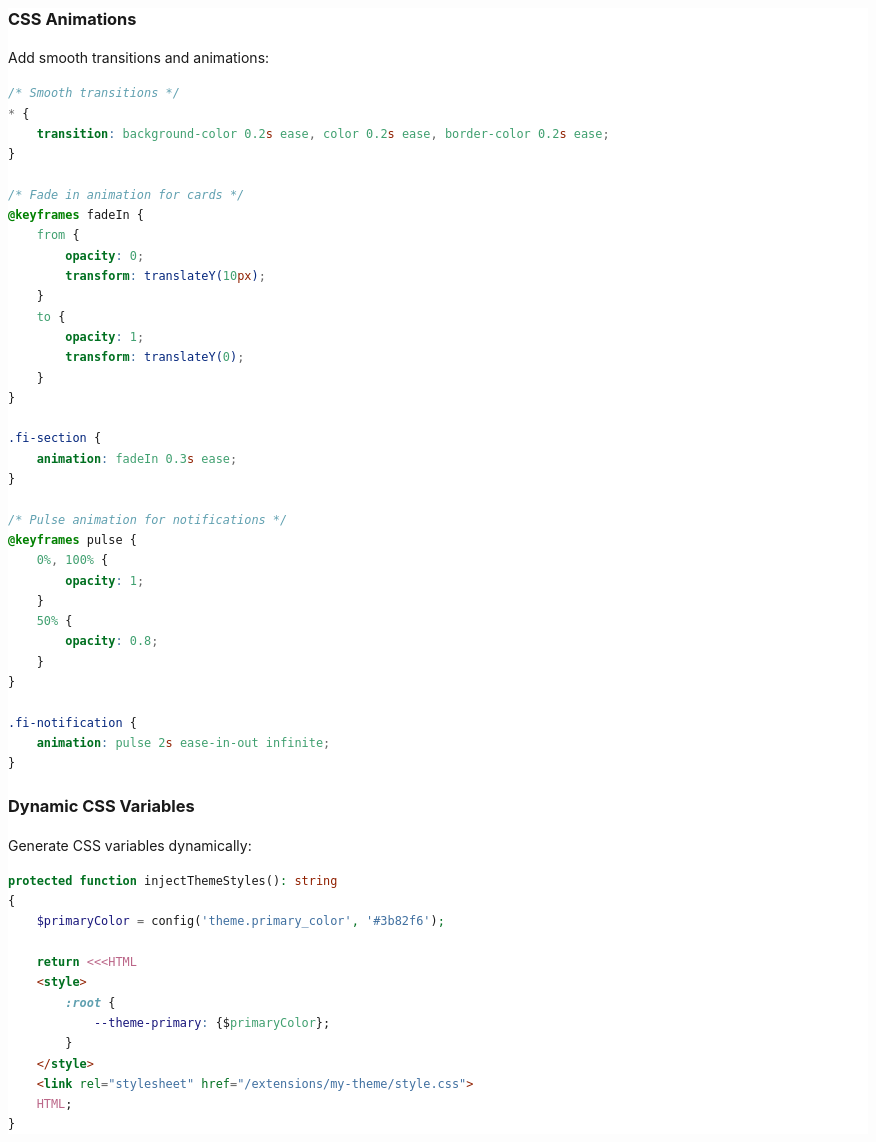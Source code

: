 ### CSS Animations

Add smooth transitions and animations:

```css
/* Smooth transitions */
* {
    transition: background-color 0.2s ease, color 0.2s ease, border-color 0.2s ease;
}

/* Fade in animation for cards */
@keyframes fadeIn {
    from {
        opacity: 0;
        transform: translateY(10px);
    }
    to {
        opacity: 1;
        transform: translateY(0);
    }
}

.fi-section {
    animation: fadeIn 0.3s ease;
}

/* Pulse animation for notifications */
@keyframes pulse {
    0%, 100% {
        opacity: 1;
    }
    50% {
        opacity: 0.8;
    }
}

.fi-notification {
    animation: pulse 2s ease-in-out infinite;
}
```

### Dynamic CSS Variables

Generate CSS variables dynamically:

```php
protected function injectThemeStyles(): string
{
    $primaryColor = config('theme.primary_color', '#3b82f6');

    return <<<HTML
    <style>
        :root {
            --theme-primary: {$primaryColor};
        }
    </style>
    <link rel="stylesheet" href="/extensions/my-theme/style.css">
    HTML;
}
```
